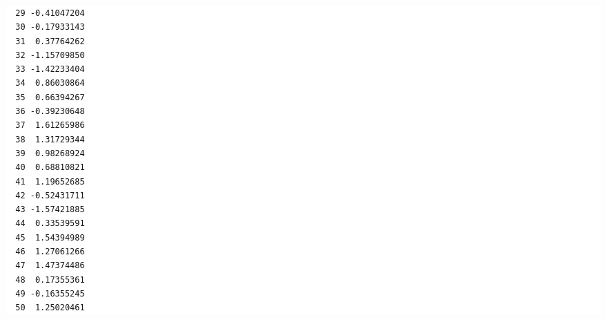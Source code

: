       29 -0.41047204
      30 -0.17933143
      31  0.37764262
      32 -1.15709850
      33 -1.42233404
      34  0.86030864
      35  0.66394267
      36 -0.39230648
      37  1.61265986
      38  1.31729344
      39  0.98268924
      40  0.68810821
      41  1.19652685
      42 -0.52431711
      43 -1.57421885
      44  0.33539591
      45  1.54394989
      46  1.27061266
      47  1.47374486
      48  0.17355361
      49 -0.16355245
      50  1.25020461

